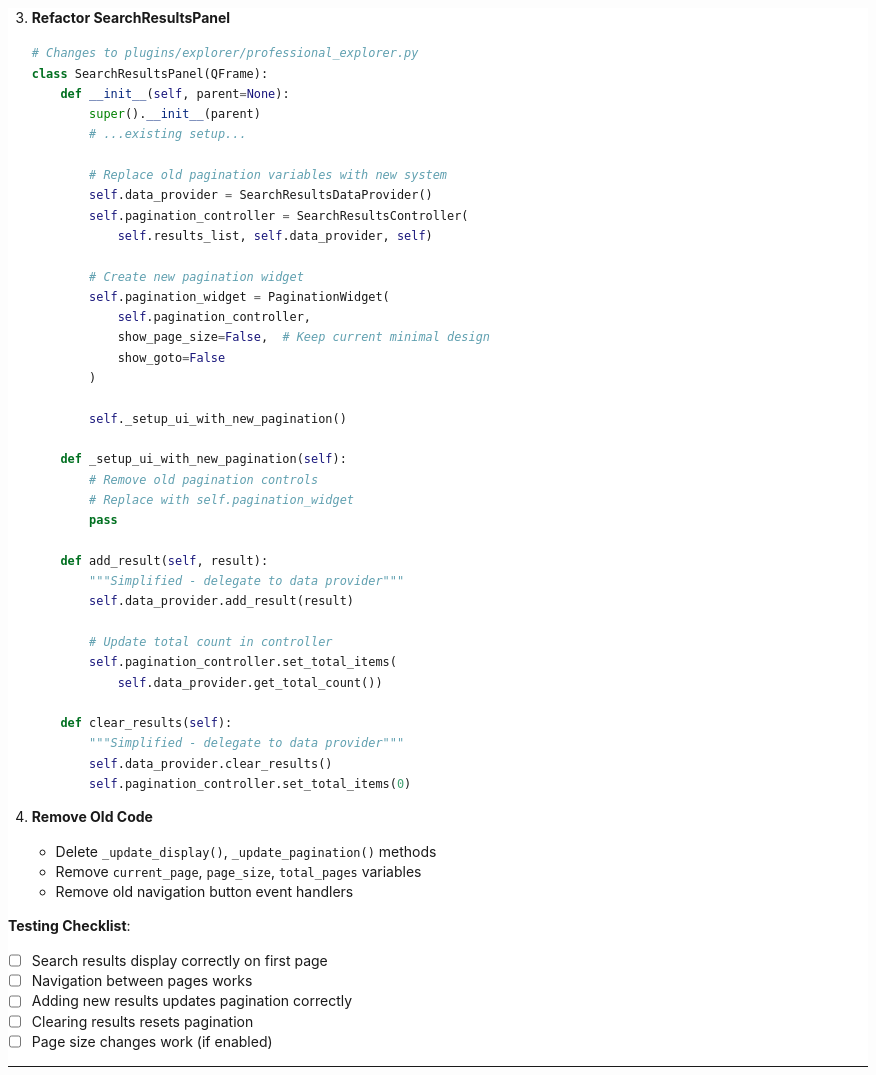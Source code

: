3. **Refactor SearchResultsPanel**
   ```python
   # Changes to plugins/explorer/professional_explorer.py
   class SearchResultsPanel(QFrame):
       def __init__(self, parent=None):
           super().__init__(parent)
           # ...existing setup...
           
           # Replace old pagination variables with new system
           self.data_provider = SearchResultsDataProvider()
           self.pagination_controller = SearchResultsController(
               self.results_list, self.data_provider, self)
           
           # Create new pagination widget
           self.pagination_widget = PaginationWidget(
               self.pagination_controller,
               show_page_size=False,  # Keep current minimal design
               show_goto=False
           )
           
           self._setup_ui_with_new_pagination()
       
       def _setup_ui_with_new_pagination(self):
           # Remove old pagination controls
           # Replace with self.pagination_widget
           pass
       
       def add_result(self, result):
           """Simplified - delegate to data provider"""
           self.data_provider.add_result(result)
           
           # Update total count in controller
           self.pagination_controller.set_total_items(
               self.data_provider.get_total_count())
       
       def clear_results(self):
           """Simplified - delegate to data provider"""
           self.data_provider.clear_results()
           self.pagination_controller.set_total_items(0)
   ```

4. **Remove Old Code**
   - Delete `_update_display()`, `_update_pagination()` methods
   - Remove `current_page`, `page_size`, `total_pages` variables
   - Remove old navigation button event handlers

**Testing Checklist**:
- [ ] Search results display correctly on first page
- [ ] Navigation between pages works
- [ ] Adding new results updates pagination correctly
- [ ] Clearing results resets pagination
- [ ] Page size changes work (if enabled)

---